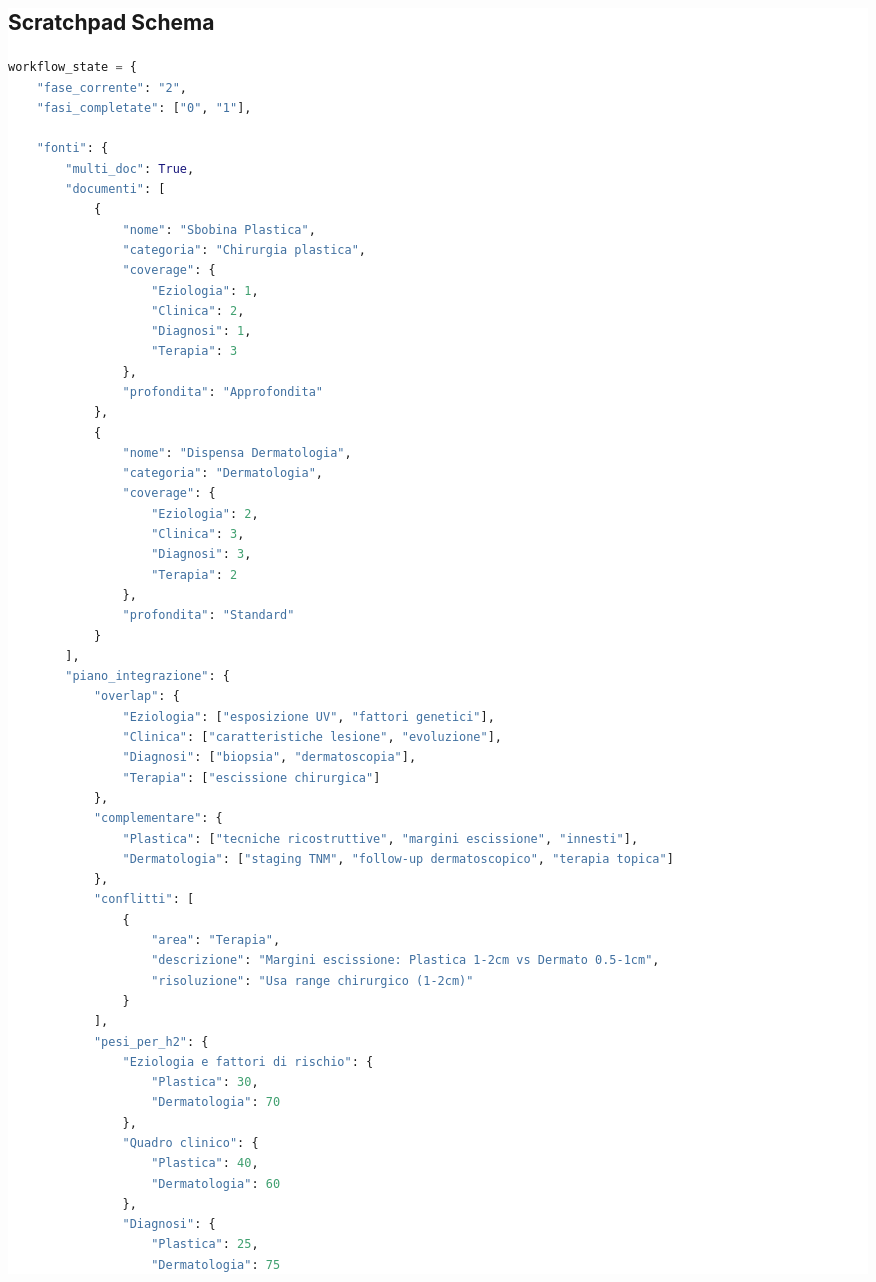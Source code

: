 
## Scratchpad Schema

```python
workflow_state = {
    "fase_corrente": "2",
    "fasi_completate": ["0", "1"],

    "fonti": {
        "multi_doc": True,
        "documenti": [
            {
                "nome": "Sbobina Plastica",
                "categoria": "Chirurgia plastica",
                "coverage": {
                    "Eziologia": 1,
                    "Clinica": 2,
                    "Diagnosi": 1,
                    "Terapia": 3
                },
                "profondita": "Approfondita"
            },
            {
                "nome": "Dispensa Dermatologia",
                "categoria": "Dermatologia",
                "coverage": {
                    "Eziologia": 2,
                    "Clinica": 3,
                    "Diagnosi": 3,
                    "Terapia": 2
                },
                "profondita": "Standard"
            }
        ],
        "piano_integrazione": {
            "overlap": {
                "Eziologia": ["esposizione UV", "fattori genetici"],
                "Clinica": ["caratteristiche lesione", "evoluzione"],
                "Diagnosi": ["biopsia", "dermatoscopia"],
                "Terapia": ["escissione chirurgica"]
            },
            "complementare": {
                "Plastica": ["tecniche ricostruttive", "margini escissione", "innesti"],
                "Dermatologia": ["staging TNM", "follow-up dermatoscopico", "terapia topica"]
            },
            "conflitti": [
                {
                    "area": "Terapia",
                    "descrizione": "Margini escissione: Plastica 1-2cm vs Dermato 0.5-1cm",
                    "risoluzione": "Usa range chirurgico (1-2cm)"
                }
            ],
            "pesi_per_h2": {
                "Eziologia e fattori di rischio": {
                    "Plastica": 30,
                    "Dermatologia": 70
                },
                "Quadro clinico": {
                    "Plastica": 40,
                    "Dermatologia": 60
                },
                "Diagnosi": {
                    "Plastica": 25,
                    "Dermatologia": 75
```